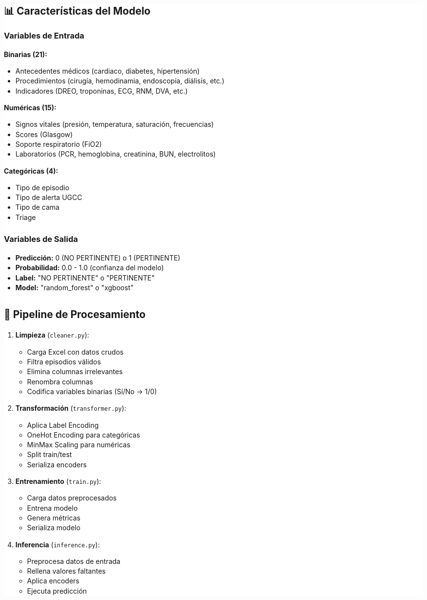 ## 📊 Características del Modelo

### Variables de Entrada

**Binarias (21):**
- Antecedentes médicos (cardiaco, diabetes, hipertensión)
- Procedimientos (cirugía, hemodinamia, endoscopia, diálisis, etc.)
- Indicadores (DREO, troponinas, ECG, RNM, DVA, etc.)

**Numéricas (15):**
- Signos vitales (presión, temperatura, saturación, frecuencias)
- Scores (Glasgow)
- Soporte respiratorio (FiO2)
- Laboratorios (PCR, hemoglobina, creatinina, BUN, electrolitos)

**Categóricas (4):**
- Tipo de episodio
- Tipo de alerta UGCC
- Tipo de cama
- Triage

### Variables de Salida

- **Predicción:** 0 (NO PERTINENTE) o 1 (PERTINENTE)
- **Probabilidad:** 0.0 - 1.0 (confianza del modelo)
- **Label:** "NO PERTINENTE" o "PERTINENTE"
- **Model:** "random_forest" o "xgboost"

## 🔧 Pipeline de Procesamiento

1. **Limpieza** (`cleaner.py`):
   - Carga Excel con datos crudos
   - Filtra episodios válidos
   - Elimina columnas irrelevantes
   - Renombra columnas
   - Codifica variables binarias (Sí/No → 1/0)

2. **Transformación** (`transformer.py`):
   - Aplica Label Encoding
   - OneHot Encoding para categóricas
   - MinMax Scaling para numéricas
   - Split train/test
   - Serializa encoders

3. **Entrenamiento** (`train.py`):
   - Carga datos preprocesados
   - Entrena modelo
   - Genera métricas
   - Serializa modelo

4. **Inferencia** (`inference.py`):
   - Preprocesa datos de entrada
   - Rellena valores faltantes
   - Aplica encoders
   - Ejecuta predicción
